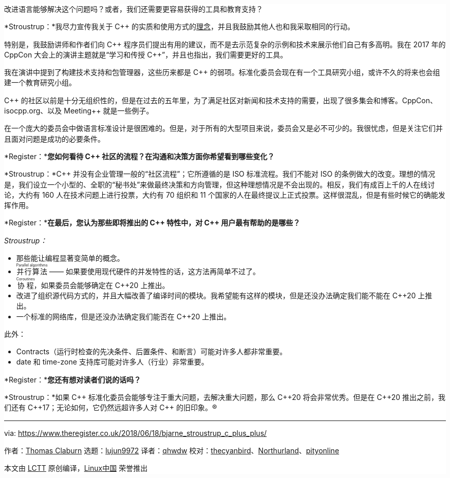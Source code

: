 改进语言能够解决这个问题吗？或者，我们还需要更容易获得的工具和教育支持？

*Stroustrup：*我尽力宣传我关于 C++ 的实质和使用方式的[理念][10]，并且我鼓励其他人也和我采取相同的行动。

特别是，我鼓励讲师和作者们向 C++ 程序员们提出有用的建议，而不是去示范复杂的示例和技术来展示他们自己有多高明。我在 2017 年的 CppCon 大会上的演讲主题就是“学习和传授 C++”，并且也指出，我们需要更好的工具。

我在演讲中提到了构建技术支持和包管理器，这些历来都是 C++ 的弱项。标准化委员会现在有一个工具研究小组，或许不久的将来也会组建一个教育研究小组。

C++ 的社区以前是十分无组织性的，但是在过去的五年里，为了满足社区对新闻和技术支持的需要，出现了很多集会和博客。CppCon、isocpp.org、以及 Meeting++ 就是一些例子。

在一个庞大的委员会中做语言标准设计是很困难的。但是，对于所有的大型项目来说，委员会又是必不可少的。我很忧虑，但是关注它们并且面对问题是成功的必要条件。

*Register：***您如何看待 C++ 社区的流程？在沟通和决策方面你希望看到哪些变化？**

*Stroustrup：*C++ 并没有企业管理一般的“社区流程”；它所遵循的是 ISO 标准流程。我们不能对 ISO 的条例做大的改变。理想的情况是，我们设立一个小型的、全职的“秘书处”来做最终决策和方向管理，但这种理想情况是不会出现的。相反，我们有成百上千的人在线讨论，大约有 160 人在技术问题上进行投票，大约有 70 组织和 11 个国家的人在最终提议上正式投票。这样很混乱，但是有些时候它的确能发挥作用。

*Register：***在最后，您认为那些即将推出的 C++ 特性中，对 C++ 用户最有帮助的是哪些？**

*Stroustrup：*

* 那些能让编程显著变简单的概念。
* <ruby>并行算法<rt>Parallel algorithms</rt></ruby> —— 如果要使用现代硬件的并发特性的话，这方法再简单不过了。
* <ruby>协程<rt>Coroutines</rt></ruby>，如果委员会能够确定在 C++20 上推出。
* 改进了组织源代码方式的，并且大幅改善了编译时间的模块。我希望能有这样的模块，但是还没办法确定我们能不能在 C++20 上推出。
* 一个标准的网络库，但是还没办法确定我们能否在 C++20 上推出。

此外：

* Contracts（运行时检查的先决条件、后置条件、和断言）可能对许多人都非常重要。
* date 和 time-zone 支持库可能对许多人（行业）非常重要。

*Register：***您还有想对读者们说的话吗？**

*Stroustrup：*如果 C++ 标准化委员会能够专注于重大问题，去解决重大问题，那么 C++20 将会非常优秀。但是在 C++20 推出之前，我们还有 C++17；无论如何，它仍然远超许多人对 C++ 的旧印象。®

--------------------------------------------------------------------------------

via: https://www.theregister.co.uk/2018/06/18/bjarne_stroustrup_c_plus_plus/

作者：[Thomas Claburn][a]
选题：[lujun9972](https://github.com/lujun9972)
译者：[qhwdw](https://github.com/qhwdw)
校对：[thecyanbird](https://github.com/thecyanbird)、[Northurland](https://github.com/Northurland)、[pityonline](https://github.com/pityonline)

本文由 [LCTT](https://github.com/LCTT/TranslateProject) 原创编译，[Linux中国](https://linux.cn/) 荣誉推出

[a]: http://www.theregister.co.uk/Author/3190
[1]: http://open-std.org/JTC1/SC22/WG21/docs/papers/2018/p0977r0.pdf
[2]: https://www.vasamuseet.se/en/vasa-history/disaster
[3]: http://open-std.org/JTC1/SC22/WG21/
[4]: https://github.com/isocpp/CppCoreGuidelines/blob/master/CppCoreGuidelines.md
[5]: https://go.theregister.co.uk/tl/1755/shttps://continuouslifecycle.london/
[6]: http://www.open-std.org/jtc1/sc22/wg21/docs/papers/
[7]: http://www.open-std.org/jtc1/sc22/wg21/docs/papers/2018/p0939r0.pdf
[8]: http://www.stroustrup.com/hopl-almost-final.pdf
[9]: http://www.stroustrup.com/hopl2.pdf
[10]: http://www.stroustrup.com/papers.html
